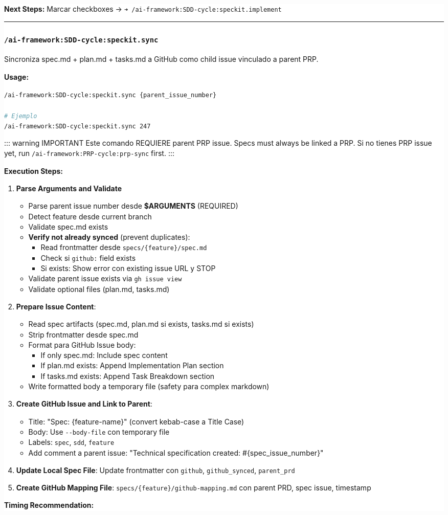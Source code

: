 **Next Steps:** Marcar checkboxes → `➜ /ai-framework:SDD-cycle:speckit.implement`

---

### `/ai-framework:SDD-cycle:speckit.sync`

Sincroniza spec.md + plan.md + tasks.md a GitHub como child issue vinculado a parent PRP.

**Usage:**

```bash
/ai-framework:SDD-cycle:speckit.sync {parent_issue_number}

# Ejemplo
/ai-framework:SDD-cycle:speckit.sync 247
```

::: warning IMPORTANT
Este comando REQUIERE parent PRP issue. Specs must always be linked a PRP. Si no tienes PRP issue yet, run `/ai-framework:PRP-cycle:prp-sync` first.
:::

**Execution Steps:**

1. **Parse Arguments and Validate**
   - Parse parent issue number desde **$ARGUMENTS** (REQUIRED)
   - Detect feature desde current branch
   - Validate spec.md exists
   - **Verify not already synced** (prevent duplicates):
     - Read frontmatter desde `specs/{feature}/spec.md`
     - Check si `github:` field exists
     - Si exists: Show error con existing issue URL y STOP
   - Validate parent issue exists via `gh issue view`
   - Validate optional files (plan.md, tasks.md)

2. **Prepare Issue Content**:
   - Read spec artifacts (spec.md, plan.md si exists, tasks.md si exists)
   - Strip frontmatter desde spec.md
   - Format para GitHub Issue body:
     - If only spec.md: Include spec content
     - If plan.md exists: Append Implementation Plan section
     - If tasks.md exists: Append Task Breakdown section
   - Write formatted body a temporary file (safety para complex markdown)

3. **Create GitHub Issue and Link to Parent**:
   - Title: "Spec: {feature-name}" (convert kebab-case a Title Case)
   - Body: Use `--body-file` con temporary file
   - Labels: `spec`, `sdd`, `feature`
   - Add comment a parent issue: "Technical specification created: #{spec_issue_number}"

4. **Update Local Spec File**: Update frontmatter con `github`, `github_synced`, `parent_prd`

5. **Create GitHub Mapping File**: `specs/{feature}/github-mapping.md` con parent PRD, spec issue, timestamp

**Timing Recommendation:**
